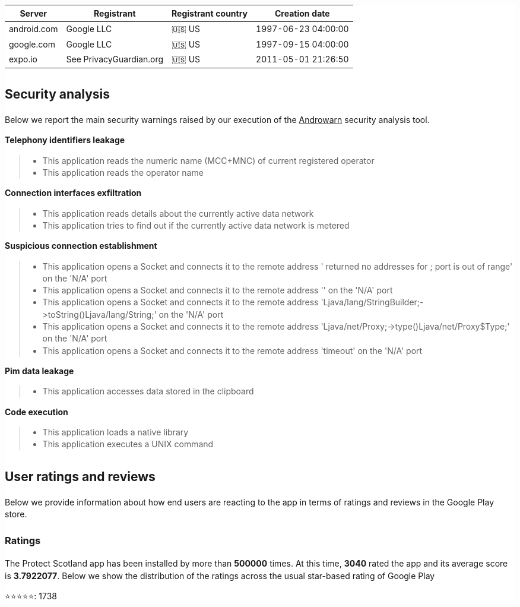 | **Server** | **Registrant** | **Registrant country** | **Creation date** | 
|-------------------------|-------------------------|-------------------------|-------------------------|
 | android.com | Google LLC | :us: US | 1997-06-23 04:00:00 |
 | google.com | Google LLC | :us: US | 1997-09-15 04:00:00 |
 | expo.io | See PrivacyGuardian.org | :us: US | 2011-05-01 21:26:50 |


## Security analysis 

Below we report the main security warnings raised by our execution of the [Androwarn](https://github.com/maaaaz/androwarn) security analysis tool.

**Telephony identifiers leakage**
> - This application reads the numeric name (MCC+MNC) of current registered operator<br>
> - This application reads the operator name<br>

**Connection interfaces exfiltration**
> - This application reads details about the currently active data network<br>
> - This application tries to find out if the currently active data network is metered<br>

**Suspicious connection establishment**
> - This application opens a Socket and connects it to the remote address ' returned no addresses for  ; port is out of range' on the 'N/A' port <br>
> - This application opens a Socket and connects it to the remote address '' on the 'N/A' port <br>
> - This application opens a Socket and connects it to the remote address 'Ljava/lang/StringBuilder;->toString()Ljava/lang/String;' on the 'N/A' port <br>
> - This application opens a Socket and connects it to the remote address 'Ljava/net/Proxy;->type()Ljava/net/Proxy$Type;' on the 'N/A' port <br>
> - This application opens a Socket and connects it to the remote address 'timeout' on the 'N/A' port <br>

**Pim data leakage**
> - This application accesses data stored in the clipboard<br>

**Code execution**
> - This application loads a native library<br>
> - This application executes a UNIX command<br>



## User ratings and reviews

Below we provide information about how end users are reacting to the app in terms of ratings and reviews in the Google Play store.

### Ratings

The Protect Scotland app has been installed by more than **500000** times. At this time, **3040** rated the app and its average score is **3.7922077**. Below we show the distribution of the ratings across the usual star-based rating of Google Play

:star::star::star::star::star:: 1738
